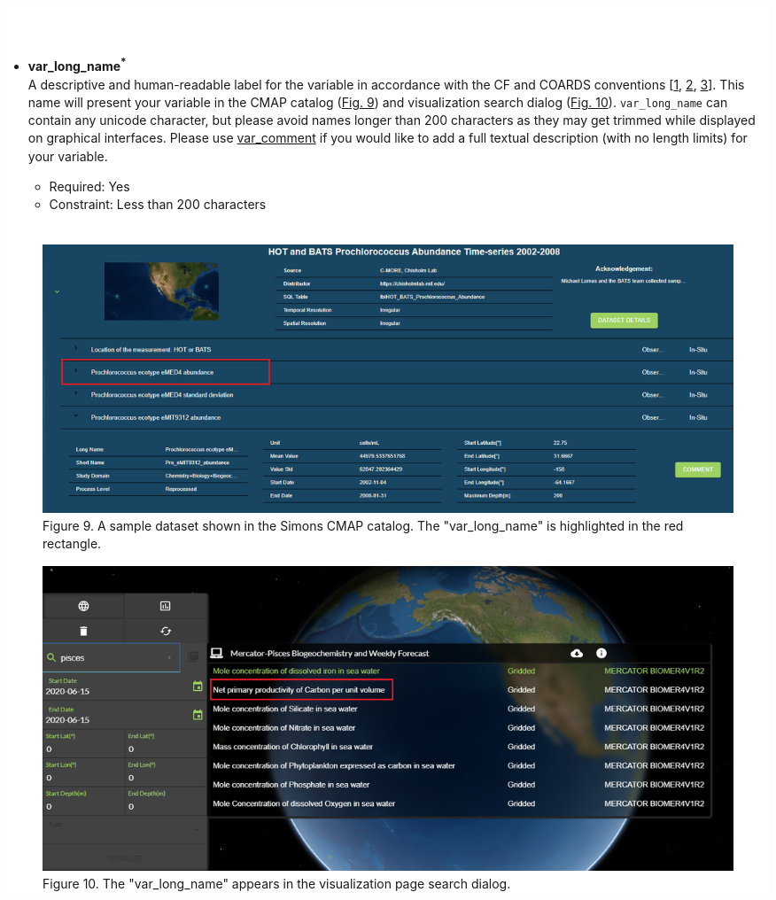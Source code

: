 <br/><br/>    



<a id="var_long_name"></a>
+ **var_long_name<sup>*</sup>**<br/>
 A descriptive and human-readable label for the variable in accordance with the CF and COARDS conventions [<a href="#ref1">1</a>, <a href="#ref1">2</a>, <a href="#ref1">3</a>]. This name will present your variable in the CMAP catalog (<a href="#fig_var_long_name_cat">Fig. 9</a>) and visualization search dialog (<a href="#fig_var_long_name_search_viz">Fig. 10</a>). `var_long_name` can contain any unicode character, but please avoid names longer than 200 characters as they may get trimmed while displayed on graphical interfaces. Please use <a href="#var_comment">var_comment</a> if you would like to add a full textual description (with no length limits) for your variable. <br/>  

    * Required: Yes
    * Constraint: Less than 200 characters
<br/><br/>    

<figure>
  <img id="fig_var_long_name_cat" src="../_static/data_submission_pics/var_long_name_cat.png" alt="Variable long name in catalog">
  <figcaption>Figure 9. A sample dataset shown in the Simons CMAP catalog. The "var_long_name" is highlighted in the red rectangle.</figcaption>
</figure>

<figure>
  <img id="fig_var_long_name_search_viz" src="../_static/data_submission_pics/var_long_name_viz_search.png" alt="var long name in visualization page">
  <figcaption>Figure 10. The "var_long_name" appears in the visualization page search dialog.</figcaption>
</figure>
